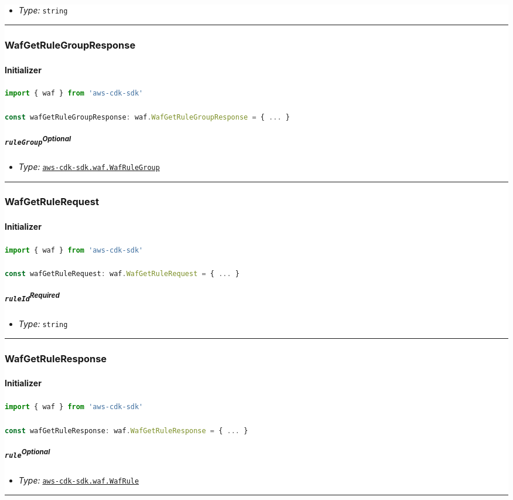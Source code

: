 - *Type:* `string`

---

### WafGetRuleGroupResponse <a name="aws-cdk-sdk.waf.WafGetRuleGroupResponse"></a>

#### Initializer <a name="[object Object].Initializer"></a>

```typescript
import { waf } from 'aws-cdk-sdk'

const wafGetRuleGroupResponse: waf.WafGetRuleGroupResponse = { ... }
```

##### `ruleGroup`<sup>Optional</sup> <a name="aws-cdk-sdk.waf.WafGetRuleGroupResponse.property.ruleGroup"></a>

- *Type:* [`aws-cdk-sdk.waf.WafRuleGroup`](#aws-cdk-sdk.waf.WafRuleGroup)

---

### WafGetRuleRequest <a name="aws-cdk-sdk.waf.WafGetRuleRequest"></a>

#### Initializer <a name="[object Object].Initializer"></a>

```typescript
import { waf } from 'aws-cdk-sdk'

const wafGetRuleRequest: waf.WafGetRuleRequest = { ... }
```

##### `ruleId`<sup>Required</sup> <a name="aws-cdk-sdk.waf.WafGetRuleRequest.property.ruleId"></a>

- *Type:* `string`

---

### WafGetRuleResponse <a name="aws-cdk-sdk.waf.WafGetRuleResponse"></a>

#### Initializer <a name="[object Object].Initializer"></a>

```typescript
import { waf } from 'aws-cdk-sdk'

const wafGetRuleResponse: waf.WafGetRuleResponse = { ... }
```

##### `rule`<sup>Optional</sup> <a name="aws-cdk-sdk.waf.WafGetRuleResponse.property.rule"></a>

- *Type:* [`aws-cdk-sdk.waf.WafRule`](#aws-cdk-sdk.waf.WafRule)

---